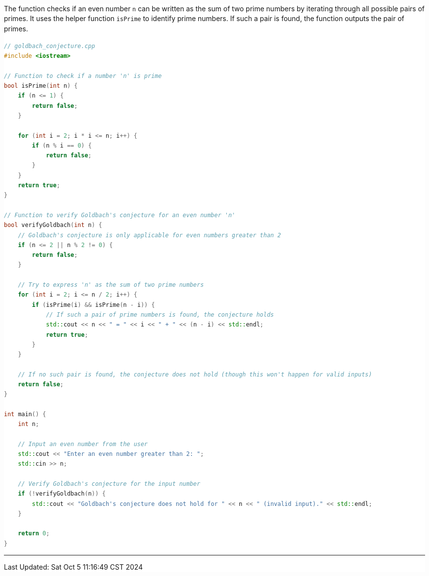 The function checks if an even number `n` can be written as the sum of two prime numbers by iterating through all possible pairs of primes. It uses the helper function `isPrime` to identify prime numbers. If such a pair is found, the function outputs the pair of primes.

```cpp
// goldbach_conjecture.cpp
#include <iostream>

// Function to check if a number 'n' is prime
bool isPrime(int n) {
    if (n <= 1) {
        return false;
    }
    
    for (int i = 2; i * i <= n; i++) {
        if (n % i == 0) {
            return false;
        }
    }
    return true;
}

// Function to verify Goldbach's conjecture for an even number 'n'
bool verifyGoldbach(int n) {
    // Goldbach's conjecture is only applicable for even numbers greater than 2
    if (n <= 2 || n % 2 != 0) {
        return false;
    }

    // Try to express 'n' as the sum of two prime numbers
    for (int i = 2; i <= n / 2; i++) {
        if (isPrime(i) && isPrime(n - i)) {
            // If such a pair of prime numbers is found, the conjecture holds
            std::cout << n << " = " << i << " + " << (n - i) << std::endl;
            return true;
        }
    }

    // If no such pair is found, the conjecture does not hold (though this won't happen for valid inputs)
    return false;
}

int main() {
    int n;

    // Input an even number from the user
    std::cout << "Enter an even number greater than 2: ";
    std::cin >> n;

    // Verify Goldbach's conjecture for the input number
    if (!verifyGoldbach(n)) {
        std::cout << "Goldbach's conjecture does not hold for " << n << " (invalid input)." << std::endl;
    }

    return 0;
}
```

---

Last Updated: Sat Oct  5 11:16:49 CST 2024